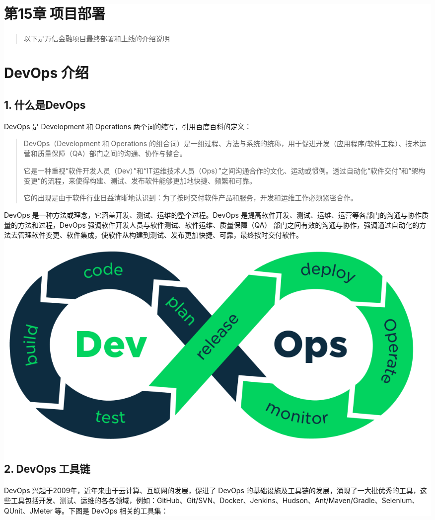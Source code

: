 # 第15章 项目部署

> 以下是万信金融项目最终部署和上线的介绍说明

# DevOps 介绍

## 1. 什么是DevOps

DevOps 是 Development 和 Operations 两个词的缩写，引用百度百科的定义：

> DevOps（Development 和 Operations 的组合词）是一组过程、方法与系统的统称，用于促进开发（应用程序/软件工程）、技术运营和质量保障（QA）部门之间的沟通、协作与整合。
>
> 它是一种重视“软件开发人员（Dev）”和“IT运维技术人员（Ops）”之间沟通合作的文化、运动或惯例。透过自动化“软件交付”和“架构变更”的流程，来使得构建、测试、发布软件能够更加地快捷、频繁和可靠。
>
> 它的出现是由于软件行业日益清晰地认识到：为了按时交付软件产品和服务，开发和运维工作必须紧密合作。

DevOps 是一种方法或理念，它涵盖开发、测试、运维的整个过程。DevOps 是提高软件开发、测试、运维、运营等各部门的沟通与协作质量的方法和过程，DevOps 强调软件开发人员与软件测试、软件运维、质量保障（QA） 部门之间有效的沟通与协作，强调通过自动化的方法去管理软件变更、软件集成，使软件从构建到测试、发布更加快捷、可靠，最终按时交付软件。

![](images/396385214246831.png)

## 2. DevOps 工具链

DevOps 兴起于2009年，近年来由于云计算、互联网的发展，促进了 DevOps 的基础设施及工具链的发展，涌现了一大批优秀的工具，这些工具包括开发、测试、运维的各各领域，例如：GitHub、Git/SVN、Docker、Jenkins、Hudson、Ant/Maven/Gradle、Selenium、QUnit、JMeter 等。下图是 DevOps 相关的工具集：
